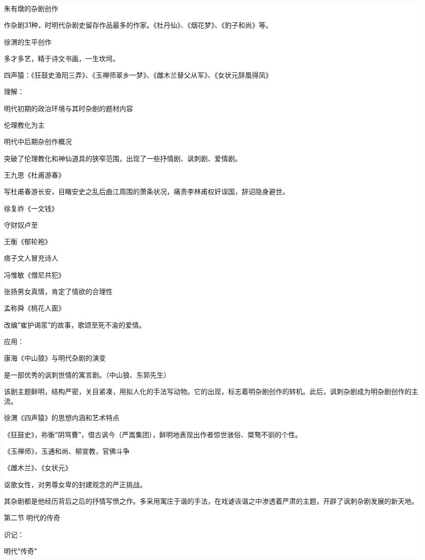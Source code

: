 朱有燉的杂剧创作

作杂剧31种，时明代杂剧史留存作品最多的作家。《杜丹仙》、《烟花梦》、《豹子和尚》等。

徐渭的生平创作

多才多艺，精于诗文书画，一生坎坷。

四声猿：《狂鼓史渔阳三弄》、《玉禅师翠乡一梦》、《雌木兰替父从军》、《女状元辞凰得凤》

理解：

明代初期的政治环境与其时杂剧的题材内容

伦理教化为主

明代中后期杂创作概况

突破了伦理教化和神仙道具的狭窄范围，出现了一些抒情剧、讽刺剧、爱情剧。

王九思《杜甫游春》

写杜甫春游长安，目睹安史之乱后曲江周围的萧条状况，痛责李林甫权奸误国，辞诏隐身避世。

徐复祚《一文钱》

守财奴卢至

王衡《郁轮袍》

痞子文人冒充诗人

冯惟敏《僧尼共犯》

张扬男女真情，肯定了情欲的合理性

孟称舜《桃花人面》

改编“崔护谒浆”的故事，歌颂至死不渝的爱情。

应用：

康海《中山狼》与明代杂剧的演变

是一部优秀的讽刺世情的寓言剧。（中山狼、东郭先生）

该剧主题鲜明，结构严密，关目紧凑，用拟人化的手法写动物。它的出现，标志着明杂剧创作的转机。此后，讽刺杂剧成为明杂剧创作的主流。

徐渭《四声猿》的思想内涵和艺术特点

《狂鼓史》，祢衡“阴骂曹”，借古讽今（严嵩集团），鲜明地表现出作者惊世骇俗、桀骜不驯的个性。

《玉禅师》，玉通和尚、柳宣教，官佛斗争

《雌木兰》、《女状元》

讴歌女性，对男尊女卑的封建观念的严正挑战。

其杂剧都是他经历背后之后的抒情写愤之作。多采用寓庄于谐的手法，在戏谑诙谐之中渗透着严肃的主题，开辟了讽刺杂剧发展的新天地。

第二节 明代的传奇

识记：

明代“传奇”
